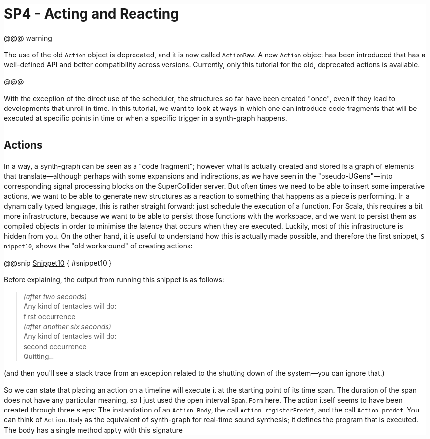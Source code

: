 # SP4 - Acting and Reacting

@@@ warning

The use of the old `Action` object is deprecated, and it is now called `ActionRaw`. A new `Action` object
has been introduced that has a well-defined API and better compatibility across versions. Currently, only
this tutorial for the old, deprecated actions is available.

@@@

With the exception of the direct use of the scheduler, the structures so far have been created "once", even if they lead to developments that unroll in time.
In this tutorial, we want to look at ways in which one can introduce code fragments that will be executed at specific points in time or when a specific
trigger in a synth-graph happens.

## Actions

In a way, a synth-graph can be seen as a "code fragment"; however what is actually created and stored is a graph of elements that translate&mdash;although
perhaps with some expansions and indirections, as we have seen in the "pseudo-UGens"&mdash;into corresponding signal processing blocks on the SuperCollider
server. But often times we need to be able to insert some imperative actions, we want to be able to generate new structures as a reaction to something that
happens as a piece is performing. In a dynamically typed language, this is rather straight forward: just schedule the execution of a function. For Scala,
this requires a bit more infrastructure, because we want to be able to persist those functions with the workspace, and we want to persist them as compiled
objects in order to minimise the latency that occurs when they are executed. Luckily, most of this infrastructure is hidden from you. On the other hand,
it is useful to understand how this is actually made possible, and therefore the first snippet, `Snippet10`, shows the "old workaround" of creating
actions:

@@snip [Snippet10]($sp_tut$/Snippet10.scala) { #snippet10 }

Before explaining, the output from running this snippet is as follows:

> _(after two seconds)_<br>
> Any kind of tentacles will do:<br>
> first occurrence<br>
> _(after another six seconds)_<br>
> Any kind of tentacles will do:<br>
> second occurrence<br>
> Quitting...

(and then you'll see a stack trace from an exception related to the shutting down of the system&mdash;you can ignore that.)

So we can state that placing an action on a timeline will execute it at the starting point of its time span. The duration of the span does not
have any particular meaning, so I just used the open interval `Span.Form` here. The action itself seems to have been created through three
steps: The instantiation of an `Action.Body`, the call `Action.registerPredef`, and the call `Action.predef`. You can think of `Action.Body`
as the equivalent of synth-graph for real-time sound synthesis; it defines the program that is executed. The body has a single method
`apply` with this signature
